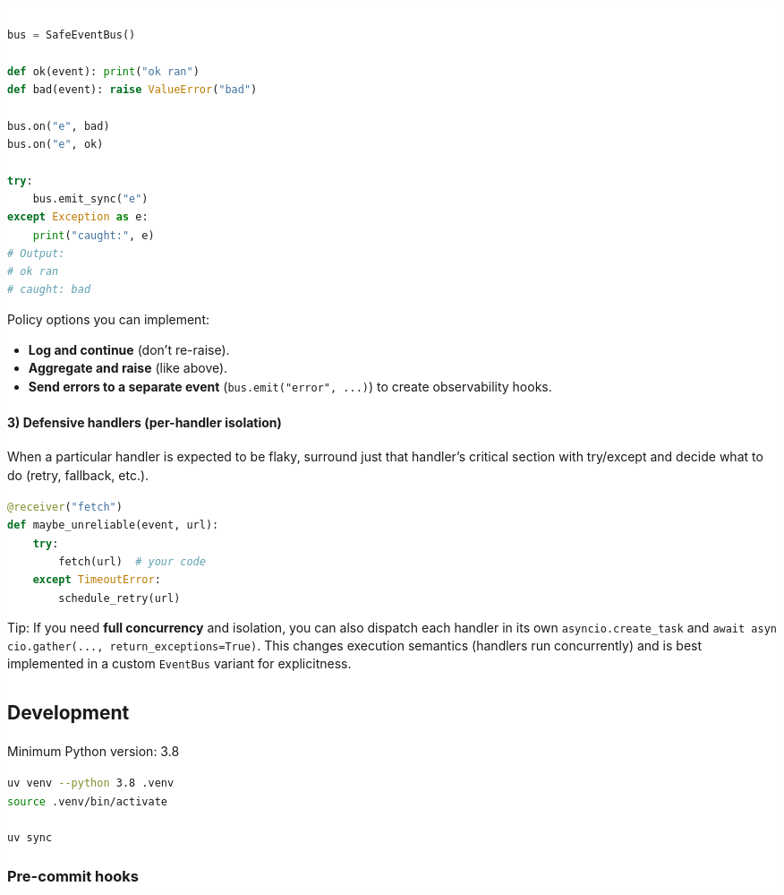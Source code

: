 ```python

bus = SafeEventBus()

def ok(event): print("ok ran")
def bad(event): raise ValueError("bad")

bus.on("e", bad)
bus.on("e", ok)

try:
    bus.emit_sync("e")
except Exception as e:
    print("caught:", e)
# Output:
# ok ran
# caught: bad
```

Policy options you can implement:
- **Log and continue** (don’t re-raise).
- **Aggregate and raise** (like above).
- **Send errors to a separate event** (`bus.emit("error", ...)`) to create observability hooks.

#### 3) Defensive handlers (per-handler isolation)
When a particular handler is expected to be flaky, surround just that handler’s critical section with try/except and decide what to do (retry, fallback, etc.).

```python
@receiver("fetch")
def maybe_unreliable(event, url):
    try:
        fetch(url)  # your code
    except TimeoutError:
        schedule_retry(url)
```

Tip: If you need **full concurrency** and isolation, you can also dispatch each handler in its own `asyncio.create_task` and `await asyncio.gather(..., return_exceptions=True)`. This changes execution semantics (handlers run concurrently) and is best implemented in a custom `EventBus` variant for explicitness.


## Development

Minimum Python version: 3.8

```bash
uv venv --python 3.8 .venv
source .venv/bin/activate

uv sync
```

### Pre-commit hooks
